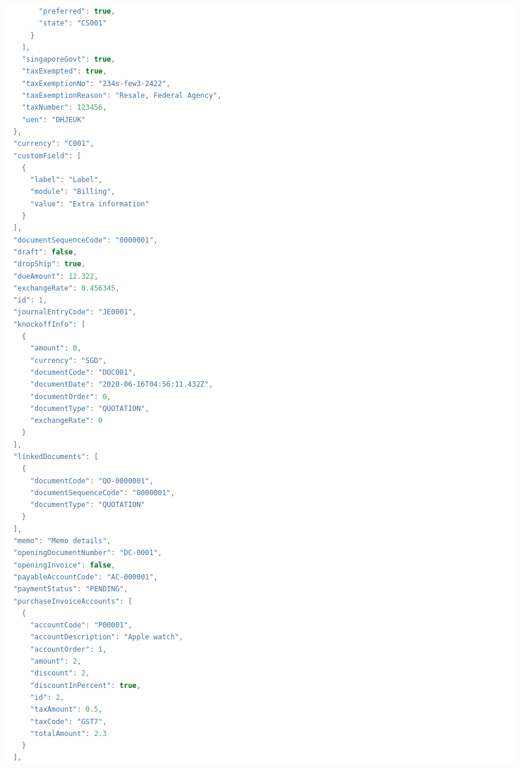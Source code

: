 ```java
        "preferred": true,
        "state": "CS001"
      }
    ],
    "singaporeGovt": true,
    "taxExempted": true,
    "taxExemptionNo": "234s-few3-2422",
    "taxExemptionReason": "Resale, Federal Agency",
    "taxNumber": 123456,
    "uen": "DHJEUK"
  },
  "currency": "C001",
  "customField": [
    {
      "label": "Label",
      "module": "Billing",
      "value": "Extra information"
    }
  ],
  "documentSequenceCode": "0000001",
  "draft": false,
  "dropShip": true,
  "dueAmount": 12.322,
  "exchangeRate": 0.456345,
  "id": 1,
  "journalEntryCode": "JE0001",
  "knockoffInfo": [
    {
      "amount": 0,
      "currency": "SGD",
      "documentCode": "DOC001",
      "documentDate": "2020-06-16T04:56:11.432Z",
      "documentOrder": 0,
      "documentType": "QUOTATION",
      "exchangeRate": 0
    }
  ],
  "linkedDocuments": [
    {
      "documentCode": "QO-0000001",
      "documentSequenceCode": "0000001",
      "documentType": "QUOTATION"
    }
  ],
  "memo": "Memo details",
  "openingDocumentNumber": "DC-0001",
  "openingInvoice": false,
  "payableAccountCode": "AC-000001",
  "paymentStatus": "PENDING",
  "purchaseInvoiceAccounts": [
    {
      "accountCode": "P00001",
      "accountDescription": "Apple watch",
      "accountOrder": 1,
      "amount": 2,
      "discount": 2,
      "discountInPercent": true,
      "id": 2,
      "taxAmount": 0.5,
      "taxCode": "GST7",
      "totalAmount": 2.3
    }
  ],
```